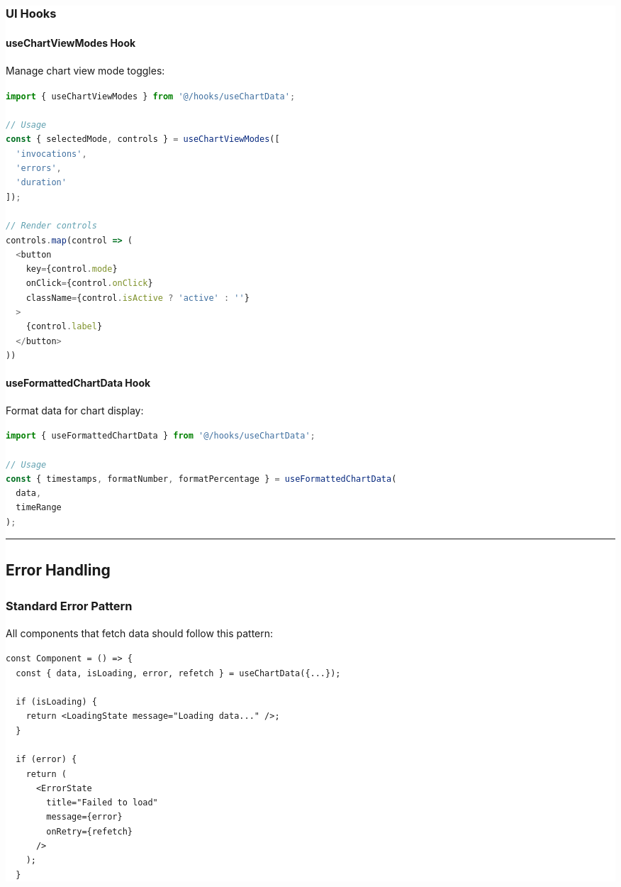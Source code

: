 ### UI Hooks

#### useChartViewModes Hook
Manage chart view mode toggles:

```typescript
import { useChartViewModes } from '@/hooks/useChartData';

// Usage
const { selectedMode, controls } = useChartViewModes([
  'invocations',
  'errors',
  'duration'
]);

// Render controls
controls.map(control => (
  <button
    key={control.mode}
    onClick={control.onClick}
    className={control.isActive ? 'active' : ''}
  >
    {control.label}
  </button>
))
```

#### useFormattedChartData Hook
Format data for chart display:

```typescript
import { useFormattedChartData } from '@/hooks/useChartData';

// Usage
const { timestamps, formatNumber, formatPercentage } = useFormattedChartData(
  data,
  timeRange
);
```

---

## Error Handling

### Standard Error Pattern
All components that fetch data should follow this pattern:

```tsx
const Component = () => {
  const { data, isLoading, error, refetch } = useChartData({...});

  if (isLoading) {
    return <LoadingState message="Loading data..." />;
  }

  if (error) {
    return (
      <ErrorState
        title="Failed to load"
        message={error}
        onRetry={refetch}
      />
    );
  }

```